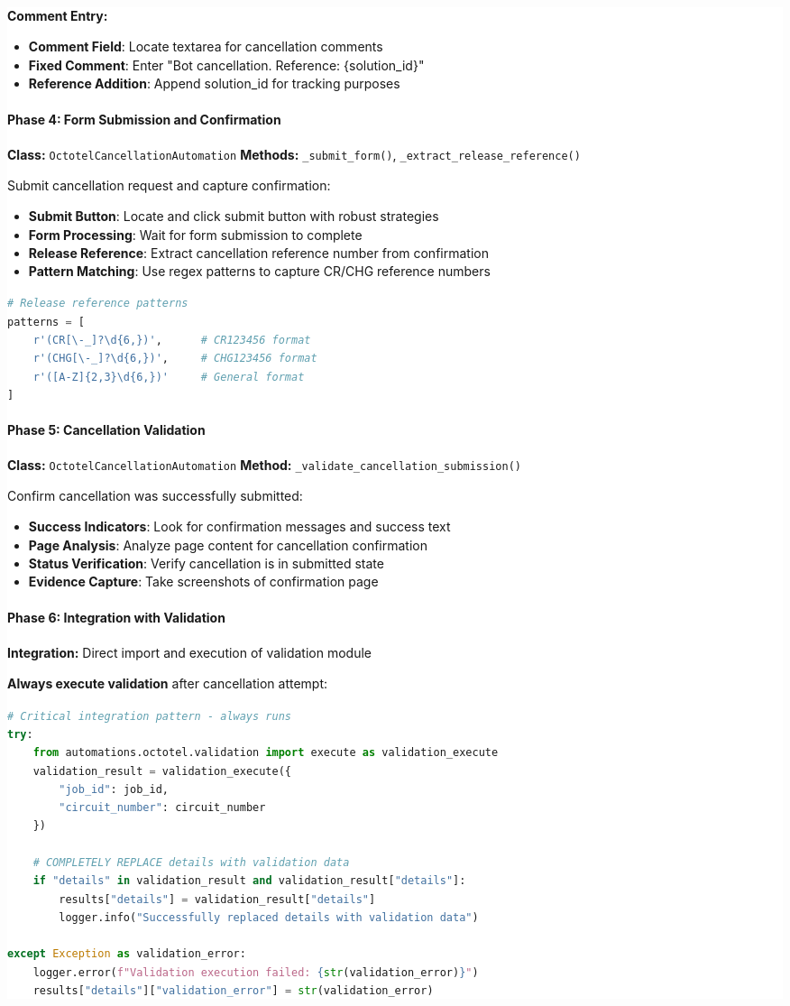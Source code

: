 **Comment Entry:**
* **Comment Field**: Locate textarea for cancellation comments
* **Fixed Comment**: Enter "Bot cancellation. Reference: {solution_id}"
* **Reference Addition**: Append solution_id for tracking purposes

#### **Phase 4: Form Submission and Confirmation**
**Class:** `OctotelCancellationAutomation`
**Methods:** `_submit_form()`, `_extract_release_reference()`

Submit cancellation request and capture confirmation:
* **Submit Button**: Locate and click submit button with robust strategies
* **Form Processing**: Wait for form submission to complete
* **Release Reference**: Extract cancellation reference number from confirmation
* **Pattern Matching**: Use regex patterns to capture CR/CHG reference numbers

```python
# Release reference patterns
patterns = [
    r'(CR[\-_]?\d{6,})',      # CR123456 format
    r'(CHG[\-_]?\d{6,})',     # CHG123456 format  
    r'([A-Z]{2,3}\d{6,})'     # General format
]
```

#### **Phase 5: Cancellation Validation**
**Class:** `OctotelCancellationAutomation`
**Method:** `_validate_cancellation_submission()`

Confirm cancellation was successfully submitted:
* **Success Indicators**: Look for confirmation messages and success text
* **Page Analysis**: Analyze page content for cancellation confirmation
* **Status Verification**: Verify cancellation is in submitted state
* **Evidence Capture**: Take screenshots of confirmation page

#### **Phase 6: Integration with Validation**
**Integration:** Direct import and execution of validation module

**Always execute validation** after cancellation attempt:
```python
# Critical integration pattern - always runs
try:
    from automations.octotel.validation import execute as validation_execute
    validation_result = validation_execute({
        "job_id": job_id,
        "circuit_number": circuit_number
    })
    
    # COMPLETELY REPLACE details with validation data
    if "details" in validation_result and validation_result["details"]:
        results["details"] = validation_result["details"]
        logger.info("Successfully replaced details with validation data")
        
except Exception as validation_error:
    logger.error(f"Validation execution failed: {str(validation_error)}")
    results["details"]["validation_error"] = str(validation_error)
```
